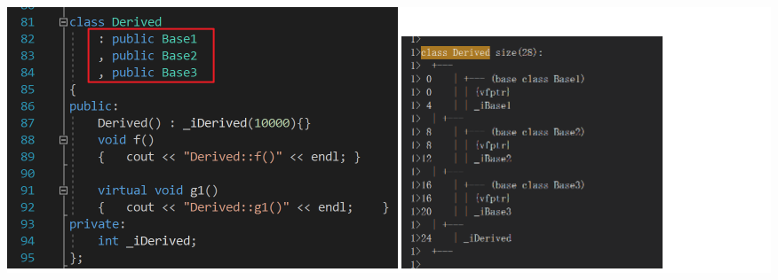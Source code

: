 

<img src="笔记.assets/image-20220118152031462.png" alt="image-20220118152031462" style="zoom:50%;" />

<img src="笔记.assets/image-20220118152047053.png" alt="image-20220118152047053" style="zoom:50%;" />
